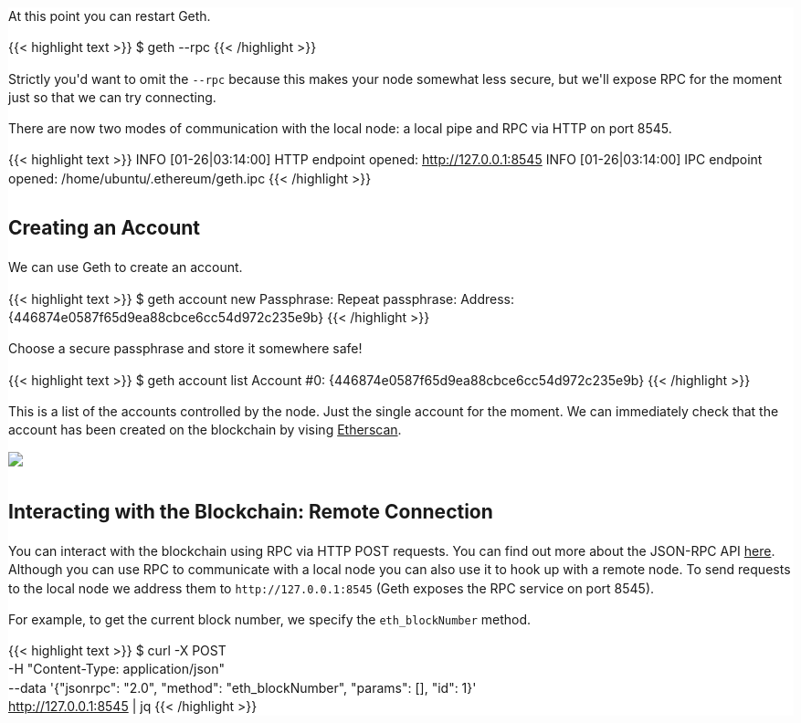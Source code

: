 At this point you can restart Geth.

{{< highlight text >}}
$ geth --rpc
{{< /highlight >}}

Strictly you'd want to omit the `--rpc` because this makes your node somewhat less secure, but we'll expose RPC for the moment just so that we can try connecting.

There are now two modes of communication with the local node: a local pipe and RPC via HTTP on port 8545.

{{< highlight text >}}
INFO [01-26|03:14:00] HTTP endpoint opened: http://127.0.0.1:8545
INFO [01-26|03:14:00] IPC endpoint opened: /home/ubuntu/.ethereum/geth.ipc
{{< /highlight >}}

## Creating an Account

We can use Geth to create an account.

{{< highlight text >}}
$ geth account new
Passphrase: 
Repeat passphrase: 
Address: {446874e0587f65d9ea88cbce6cc54d972c235e9b}
{{< /highlight >}}

Choose a secure passphrase and store it somewhere safe!

{{< highlight text >}}
$ geth account list
Account #0: {446874e0587f65d9ea88cbce6cc54d972c235e9b}
{{< /highlight >}}

This is a list of the accounts controlled by the node. Just the single account for the moment. We can immediately check that the account has been created on the blockchain by vising [Etherscan](https://etherscan.io/address/0x446874e0587f65d9ea88cbce6cc54d972c235e9b).

![](/img/2018/01/etherscan-new-account.png)

## Interacting with the Blockchain: Remote Connection

You can interact with the blockchain using RPC via HTTP POST requests. You can find out more about the JSON-RPC API [here](https://github.com/ethereum/wiki/wiki/JSON-RPC). Although you can use RPC to communicate with a local node you can also use it to hook up with a remote node. To send requests to the local node we address them to `http://127.0.0.1:8545` (Geth exposes the RPC service on port 8545).

For example, to get the current block number, we specify the `eth_blockNumber` method.

{{< highlight text >}}
$ curl -X POST \
       -H "Content-Type: application/json" \
       --data '{"jsonrpc": "2.0",
                "method": "eth_blockNumber",
                "params": [],
                "id": 1}' \
       http://127.0.0.1:8545 | jq
{{< /highlight >}}
